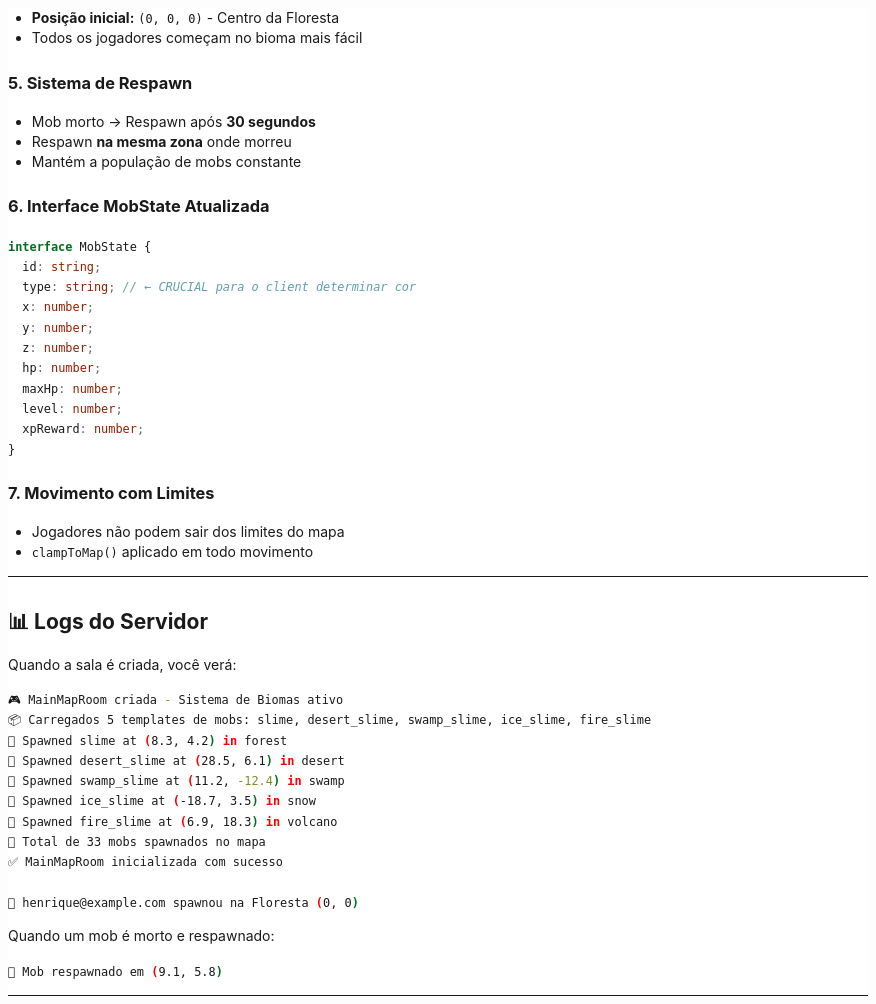 - **Posição inicial:** `(0, 0, 0)` - Centro da Floresta
- Todos os jogadores começam no bioma mais fácil

### 5. Sistema de Respawn

- Mob morto → Respawn após **30 segundos**
- Respawn **na mesma zona** onde morreu
- Mantém a população de mobs constante

### 6. Interface MobState Atualizada

```typescript
interface MobState {
  id: string;
  type: string; // ← CRUCIAL para o client determinar cor
  x: number;
  y: number;
  z: number;
  hp: number;
  maxHp: number;
  level: number;
  xpReward: number;
}
```

### 7. Movimento com Limites

- Jogadores não podem sair dos limites do mapa
- `clampToMap()` aplicado em todo movimento

---

## 📊 Logs do Servidor

Quando a sala é criada, você verá:

```bash
🎮 MainMapRoom criada - Sistema de Biomas ativo
📦 Carregados 5 templates de mobs: slime, desert_slime, swamp_slime, ice_slime, fire_slime
🐛 Spawned slime at (8.3, 4.2) in forest
🐛 Spawned desert_slime at (28.5, 6.1) in desert
🐛 Spawned swamp_slime at (11.2, -12.4) in swamp
🐛 Spawned ice_slime at (-18.7, 3.5) in snow
🐛 Spawned fire_slime at (6.9, 18.3) in volcano
🐛 Total de 33 mobs spawnados no mapa
✅ MainMapRoom inicializada com sucesso

👤 henrique@example.com spawnou na Floresta (0, 0)
```

Quando um mob é morto e respawnado:

```bash
🔄 Mob respawnado em (9.1, 5.8)
```

---